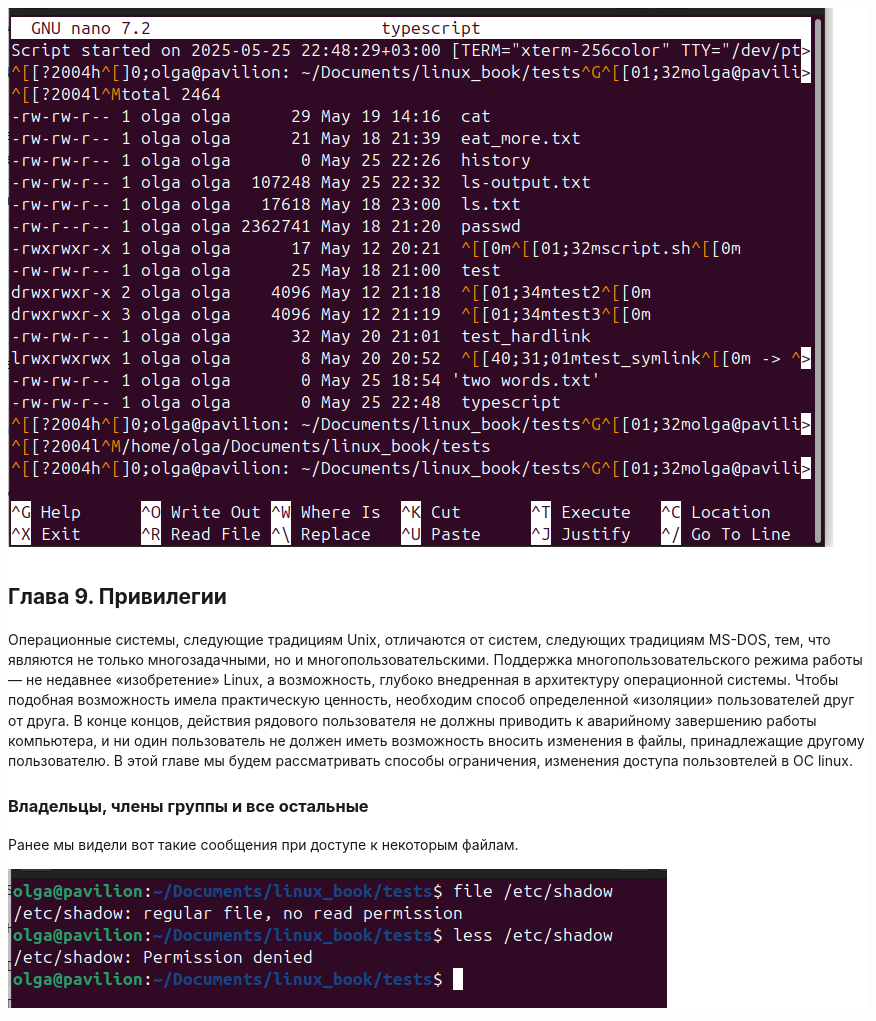 ![alt text](pics_first_chapter/image-132.png)

## Глава 9. Привилегии

Операционные системы, следующие традициям Unix, отличаются от систем, следующих традициям MS-DOS, тем, что являются не только многозадачными, но
и многопользовательскими.
Поддержка многопользовательского режима работы — не недавнее «изобретение»
Linux, а возможность, глубоко внедренная в архитектуру операционной системы.
Чтобы подобная возможность имела практическую ценность, необходим способ
определенной «изоляции» пользователей друг от друга. В конце концов, действия
рядового пользователя не должны приводить к аварийному завершению работы
компьютера, и ни один пользователь не должен иметь возможность вносить изменения в файлы, принадлежащие другому пользователю.
В этой главе мы будем рассматривать способы ограничения, изменения доступа пользовтелей в ОС linux. 


### Владельцы, члены группы и все остальные

Ранее мы видели вот такие сообщения при доступе к некоторым файлам.

![alt text](pics_first_chapter/image-135.png)
